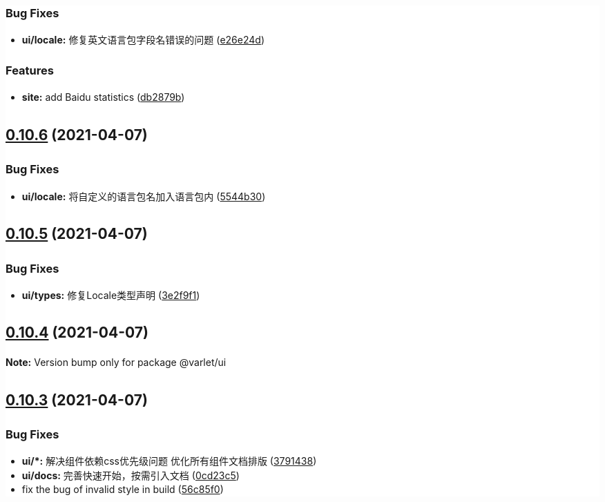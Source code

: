
### Bug Fixes

* **ui/locale:** 修复英文语言包字段名错误的问题 ([e26e24d](https://github.com/haoziqaq/varlet/commit/e26e24d9f806dbc78150d4a294fd6ed2af63f0f6))


### Features

* **site:** add Baidu statistics ([db2879b](https://github.com/haoziqaq/varlet/commit/db2879b4ee92fafec54e0e5e3d1dca3a78de4b20))





## [0.10.6](https://github.com/haoziqaq/varlet/compare/v0.10.5...v0.10.6) (2021-04-07)


### Bug Fixes

* **ui/locale:** 将自定义的语言包名加入语言包内 ([5544b30](https://github.com/haoziqaq/varlet/commit/5544b30a2725a35c11034f49e524dbd567155af6))





## [0.10.5](https://github.com/haoziqaq/varlet/compare/v0.10.4...v0.10.5) (2021-04-07)


### Bug Fixes

* **ui/types:** 修复Locale类型声明 ([3e2f9f1](https://github.com/haoziqaq/varlet/commit/3e2f9f19cf5f9a8c8fe9133db5c1d18550856a9f))





## [0.10.4](https://github.com/haoziqaq/varlet/compare/v0.10.3...v0.10.4) (2021-04-07)

**Note:** Version bump only for package @varlet/ui





## [0.10.3](https://github.com/haoziqaq/varlet/compare/v0.10.2...v0.10.3) (2021-04-07)


### Bug Fixes

* **ui/*:** 解决组件依赖css优先级问题 优化所有组件文档排版 ([3791438](https://github.com/haoziqaq/varlet/commit/3791438b9d77e381488047a0a4d74f67f4526c59))
* **ui/docs:** 完善快速开始，按需引入文档 ([0cd23c5](https://github.com/haoziqaq/varlet/commit/0cd23c59e2dcb9394cbdb579ed1c2754bab2426d))
* fix the bug of invalid style in build ([56c85f0](https://github.com/haoziqaq/varlet/commit/56c85f06c911379384918faeeb9d5377f2297632))
